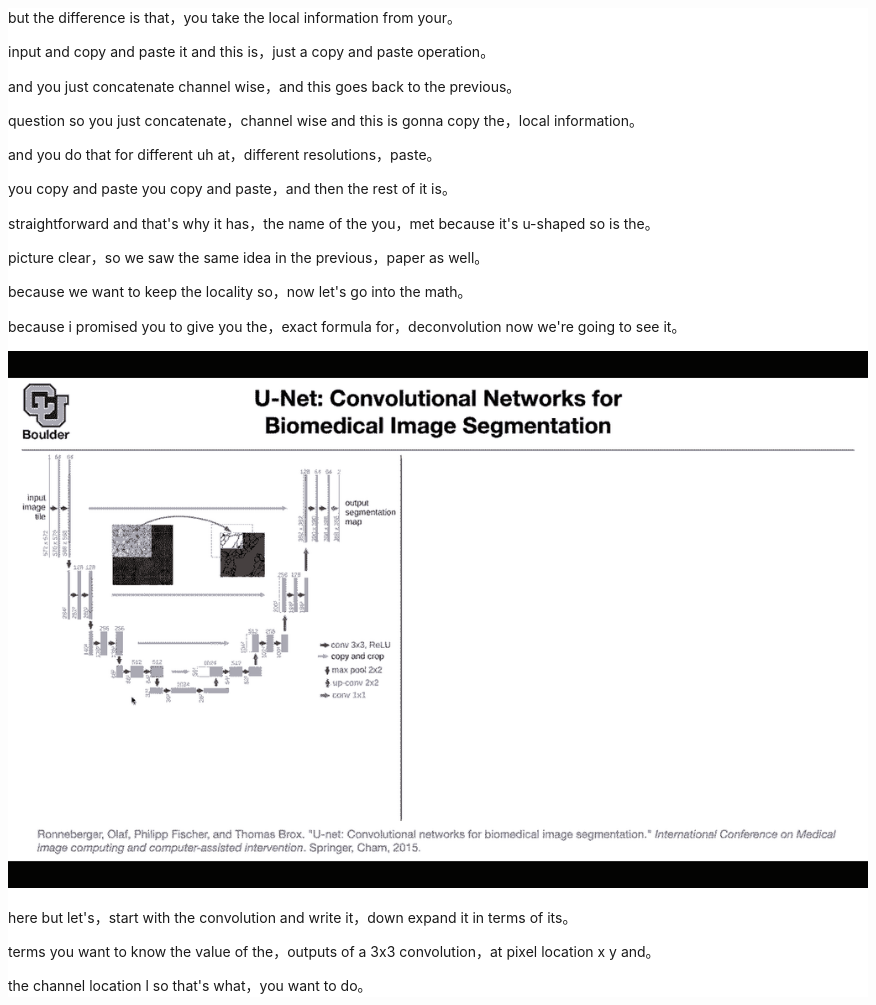 but the difference is that，you take the local information from your。

input and copy and paste it and this is，just a copy and paste operation。

and you just concatenate channel wise，and this goes back to the previous。

question so you just concatenate，channel wise and this is gonna copy the，local information。

and you do that for different uh at，different resolutions，paste。

you copy and paste you copy and paste，and then the rest of it is。

straightforward and that's why it has，the name of the you，met because it's u-shaped so is the。

picture clear，so we saw the same idea in the previous，paper as well。

because we want to keep the locality so，now let's go into the math。

because i promised you to give you the，exact formula for，deconvolution now we're going to see it。



![](img/9970c132ebdce7eb0f9b8352988bd343_3.png)

here but let's，start with the convolution and write it，down expand it in terms of its。

terms you want to know the value of the，outputs of a 3x3 convolution，at pixel location x y and。

the channel location l so that's what，you want to do。


